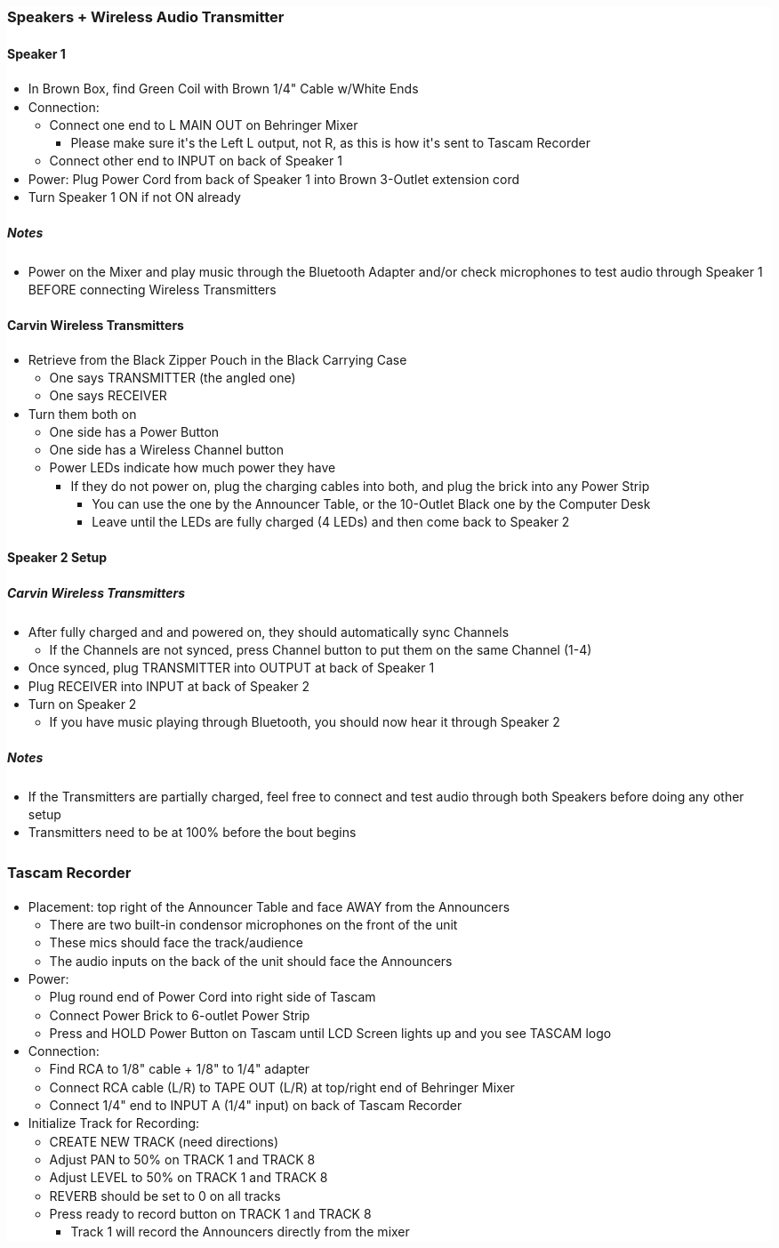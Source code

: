 ### Speakers + Wireless Audio Transmitter

#### Speaker 1
- In Brown Box, find Green Coil with Brown 1/4" Cable w/White Ends
- Connection: 
  - Connect one end to L MAIN OUT on Behringer Mixer
    - Please make sure it's the Left L output, not R, as this is how it's sent to Tascam Recorder
  - Connect other end to INPUT on back of Speaker 1
- Power: Plug Power Cord from back of Speaker 1 into Brown 3-Outlet extension cord
- Turn Speaker 1 ON if not ON already

##### Notes
- Power on the Mixer and play music through the Bluetooth Adapter and/or check microphones to test audio through Speaker 1 BEFORE connecting Wireless Transmitters

#### Carvin Wireless Transmitters
- Retrieve from the Black Zipper Pouch in the Black Carrying Case
  - One says TRANSMITTER (the angled one)
  - One says RECEIVER
- Turn them both on
  - One side has a Power Button
  - One side has a Wireless Channel button
  - Power LEDs indicate how much power they have
    - If they do not power on, plug the charging cables into both, and plug the brick into any Power Strip
      - You can use the one by the Announcer Table, or the 10-Outlet Black one by the Computer Desk
      - Leave until the LEDs are fully charged (4 LEDs) and then come back to Speaker 2

#### Speaker 2 Setup

##### Carvin Wireless Transmitters
  - After fully charged and and powered on, they should automatically sync Channels
    - If the Channels are not synced, press Channel button to put them on the same Channel (1-4)
  - Once synced, plug TRANSMITTER into OUTPUT at back of Speaker 1
  - Plug RECEIVER into INPUT at back of Speaker 2
- Turn on Speaker 2
  - If you have music playing through Bluetooth, you should now hear it through Speaker 2

##### Notes
- If the Transmitters are partially charged, feel free to connect and test audio through both Speakers before doing any other setup
- Transmitters need to be at 100% before the bout begins

### Tascam Recorder
- Placement: top right of the Announcer Table and face AWAY from the Announcers
  - There are two built-in condensor microphones on the front of the unit
  - These mics should face the track/audience
  - The audio inputs on the back of the unit should face the Announcers
- Power: 
  - Plug round end of Power Cord into right side of Tascam
  - Connect Power Brick to 6-outlet Power Strip
  - Press and HOLD Power Button on Tascam until LCD Screen lights up and you see TASCAM logo
- Connection:
  - Find RCA to 1/8" cable + 1/8" to 1/4" adapter
  - Connect RCA cable (L/R) to TAPE OUT (L/R) at top/right end of Behringer Mixer
  - Connect 1/4" end to INPUT A (1/4" input) on back of Tascam Recorder
- Initialize Track for Recording:
  - CREATE NEW TRACK (need directions)
  - Adjust PAN to 50% on TRACK 1 and TRACK 8
  - Adjust LEVEL to 50% on TRACK 1 and TRACK 8
  - REVERB should be set to 0 on all tracks
  - Press ready to record button on TRACK 1 and TRACK 8
    - Track 1 will record the Announcers directly from the mixer